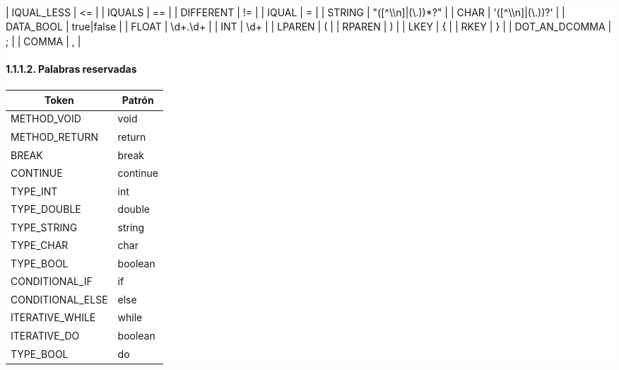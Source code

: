 | IQUAL_LESS                      | <= |
| IQUALS                      | == |
| DIFFERENT                      | != |
| IQUAL                      | = |
| STRING                      | \"([^\\\n]|(\\.))*?\" |
| CHAR                      | \'([^\\\n]|(\\.))?\' |
| DATA_BOOL                      | true|false |
| FLOAT                      | \d+\.\d+ |
| INT                      | \d+ |
| LPAREN                      | ( |
| RPAREN                      | ) |
| LKEY                      | { |
| RKEY                      | } |
| DOT_AN_DCOMMA                      | ; |
| COMMA                      | , |

#### 1.1.1.2. Palabras reservadas

| Token            | Patrón |
| ---------------- | ------ |
| METHOD_VOID | void |
| METHOD_RETURN | return |
| BREAK | break |
| CONTINUE | continue |
| TYPE_INT | int |
| TYPE_DOUBLE | double |
| TYPE_STRING | string |
| TYPE_CHAR | char |
| TYPE_BOOL | boolean |
| CONDITIONAL_IF | if |
| CONDITIONAL_ELSE | else |
| ITERATIVE_WHILE | while |
| ITERATIVE_DO | boolean |
| TYPE_BOOL | do |
